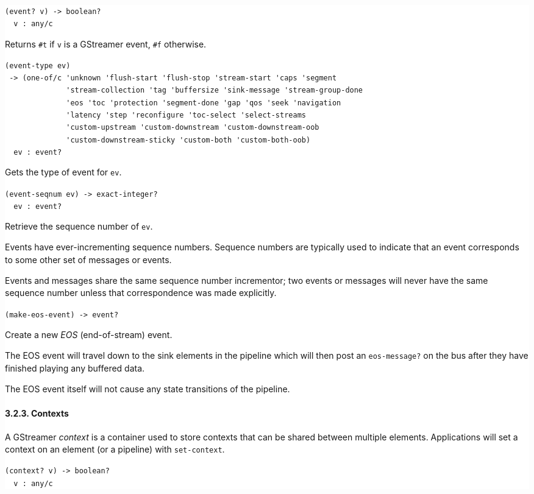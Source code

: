 ```racket
(event? v) -> boolean?
  v : any/c           
```

Returns `#t` if `v` is a GStreamer event, `#f` otherwise.

```racket
(event-type ev)                                                                   
 -> (one-of/c 'unknown 'flush-start 'flush-stop 'stream-start 'caps 'segment      
              'stream-collection 'tag 'buffersize 'sink-message 'stream-group-done
              'eos 'toc 'protection 'segment-done 'gap 'qos 'seek 'navigation     
              'latency 'step 'reconfigure 'toc-select 'select-streams             
              'custom-upstream 'custom-downstream 'custom-downstream-oob          
              'custom-downstream-sticky 'custom-both 'custom-both-oob)            
  ev : event?                                                                     
```

Gets the type of event for `ev`.

```racket
(event-seqnum ev) -> exact-integer?
  ev : event?                      
```

Retrieve the sequence number of `ev`.

Events have ever-incrementing sequence numbers. Sequence numbers are
typically used to indicate that an event corresponds to some other set
of messages or events.

Events and messages share the same sequence number incrementor; two
events or messages will never have the same sequence number unless that
correspondence was made explicitly.

```racket
(make-eos-event) -> event?
```

Create a new _EOS_ (end-of-stream) event.

The EOS event will travel down to the sink elements in the pipeline
which will then post an `eos-message?` on the bus after they have
finished playing any buffered data.

The EOS event itself will not cause any state transitions of the
pipeline.

#### 3.2.3. Contexts

A GStreamer _context_ is a container used to store contexts that can be
shared between multiple elements. Applications will set a context on an
element (or a pipeline) with `set-context`.

```racket
(context? v) -> boolean?
  v : any/c             
```
